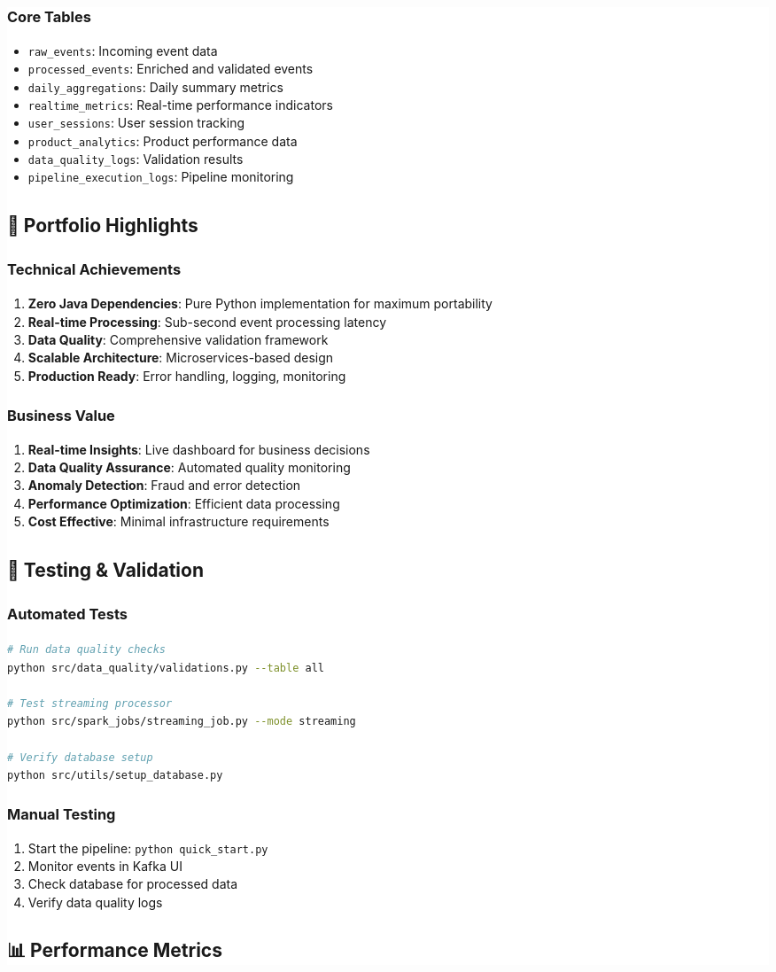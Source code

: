 ### **Core Tables**
- `raw_events`: Incoming event data
- `processed_events`: Enriched and validated events
- `daily_aggregations`: Daily summary metrics
- `realtime_metrics`: Real-time performance indicators
- `user_sessions`: User session tracking
- `product_analytics`: Product performance data
- `data_quality_logs`: Validation results
- `pipeline_execution_logs`: Pipeline monitoring

## 🎯 **Portfolio Highlights**

### **Technical Achievements**
1. **Zero Java Dependencies**: Pure Python implementation for maximum portability
2. **Real-time Processing**: Sub-second event processing latency
3. **Data Quality**: Comprehensive validation framework
4. **Scalable Architecture**: Microservices-based design
5. **Production Ready**: Error handling, logging, monitoring

### **Business Value**
1. **Real-time Insights**: Live dashboard for business decisions
2. **Data Quality Assurance**: Automated quality monitoring
3. **Anomaly Detection**: Fraud and error detection
4. **Performance Optimization**: Efficient data processing
5. **Cost Effective**: Minimal infrastructure requirements

## 🧪 **Testing & Validation**

### **Automated Tests**
```bash
# Run data quality checks
python src/data_quality/validations.py --table all

# Test streaming processor
python src/spark_jobs/streaming_job.py --mode streaming

# Verify database setup
python src/utils/setup_database.py
```

### **Manual Testing**
1. Start the pipeline: `python quick_start.py`
2. Monitor events in Kafka UI
3. Check database for processed data
4. Verify data quality logs

## 📊 **Performance Metrics**
